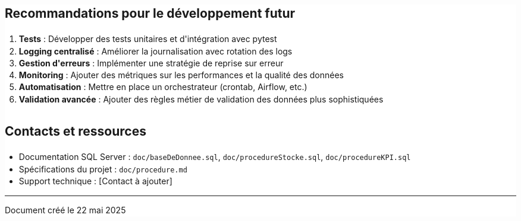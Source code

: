 ## Recommandations pour le développement futur

1. **Tests** : Développer des tests unitaires et d'intégration avec pytest
2. **Logging centralisé** : Améliorer la journalisation avec rotation des logs
3. **Gestion d'erreurs** : Implémenter une stratégie de reprise sur erreur
4. **Monitoring** : Ajouter des métriques sur les performances et la qualité des données
5. **Automatisation** : Mettre en place un orchestrateur (crontab, Airflow, etc.)
6. **Validation avancée** : Ajouter des règles métier de validation des données plus sophistiquées

## Contacts et ressources

- Documentation SQL Server : `doc/baseDeDonnee.sql`, `doc/procedureStocke.sql`, `doc/procedureKPI.sql`
- Spécifications du projet : `doc/procedure.md`
- Support technique : [Contact à ajouter]

---

Document créé le 22 mai 2025
